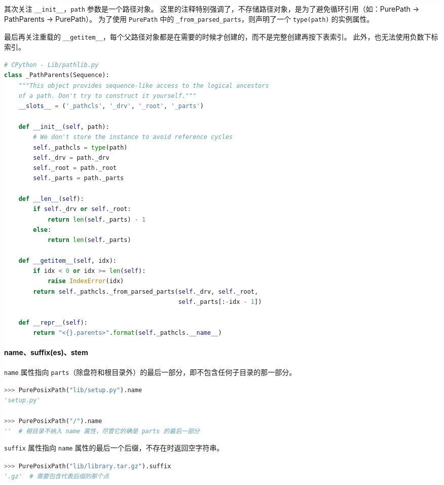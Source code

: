 其次关注 `__init__`，`path` 参数是一个路径对象。
这里的注释特别强调了，不存储路径对象，是为了避免循环引用（如：PurePath -> PathParents -> PurePath）。
为了使用 `PurePath` 中的 `_from_parsed_parts`，则声明了一个 `type(path)` 的实例属性。

最后再关注重载的 `__getitem__`，每个父路径对象都是在需要的时候才创建的，而不是完整创建再按下表索引。
此外，也无法使用负数下标索引。

```Python
# CPython - Lib/pathlib.py
class _PathParents(Sequence):
    """This object provides sequence-like access to the logical ancestors
    of a path. Don't try to construct it yourself."""
    __slots__ = ('_pathcls', '_drv', '_root', '_parts')

    def __init__(self, path):
        # We don't store the instance to avoid reference cycles
        self._pathcls = type(path)
        self._drv = path._drv
        self._root = path._root
        self._parts = path._parts

    def __len__(self):
        if self._drv or self._root:
            return len(self._parts) - 1
        else:
            return len(self._parts)

    def __getitem__(self, idx):
        if idx < 0 or idx >= len(self):
            raise IndexError(idx)
        return self._pathcls._from_parsed_parts(self._drv, self._root,
                                                self._parts[:-idx - 1])

    def __repr__(self):
        return "<{}.parents>".format(self._pathcls.__name__)
```

#### name、suffix(es)、stem

`name` 属性指向 `parts`（除盘符和根目录外）的最后一部分，即不包含任何子目录的那一部分。

```Python
>>> PurePosixPath("lib/setup.py").name
'setup.py'

>>> PurePosixPath("/").name
''  # 根目录不纳入 name 属性，尽管它的确是 parts 的最后一部分
```

`suffix` 属性指向 `name` 属性的最后一个后缀，不存在时返回空字符串。

```Python
>>> PurePosixPath("lib/library.tar.gz").suffix
'.gz'  # 需要包含代表后缀的那个点
```
